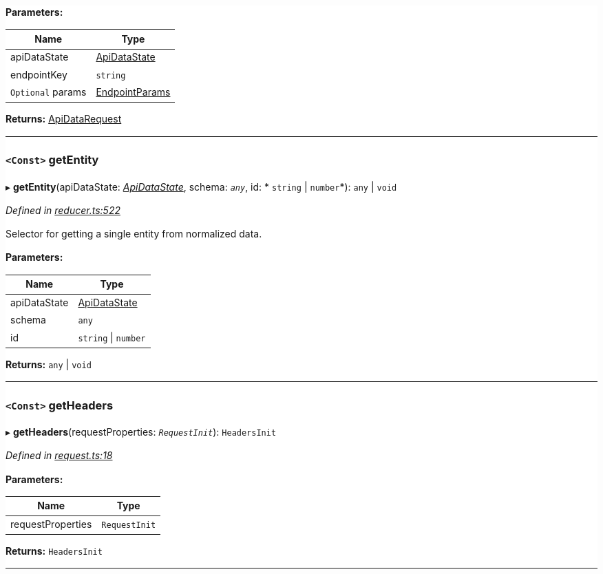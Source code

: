 **Parameters:**

| Name | Type |
| ------ | ------ |
| apiDataState | [ApiDataState](interfaces/apidatastate.md) |
| endpointKey | `string` |
| `Optional` params | [EndpointParams](interfaces/endpointparams.md) |

**Returns:** [ApiDataRequest](interfaces/apidatarequest.md)

___
<a id="getentity"></a>

### `<Const>` getEntity

▸ **getEntity**(apiDataState: *[ApiDataState](interfaces/apidatastate.md)*, schema: *`any`*, id: * `string` &#124; `number`*):  `any` &#124; `void`

*Defined in [reducer.ts:522](https://github.com/oberonamsterdam/react-api-data/blob/a5bda9f/src/reducer.ts#L522)*

Selector for getting a single entity from normalized data.

**Parameters:**

| Name | Type |
| ------ | ------ |
| apiDataState | [ApiDataState](interfaces/apidatastate.md) |
| schema | `any` |
| id |  `string` &#124; `number`|

**Returns:**  `any` &#124; `void`

___
<a id="getheaders"></a>

### `<Const>` getHeaders

▸ **getHeaders**(requestProperties: *`RequestInit`*): `HeadersInit`

*Defined in [request.ts:18](https://github.com/oberonamsterdam/react-api-data/blob/a5bda9f/src/request.ts#L18)*

**Parameters:**

| Name | Type |
| ------ | ------ |
| requestProperties | `RequestInit` |

**Returns:** `HeadersInit`

___
<a id="getrequestkey"></a>
